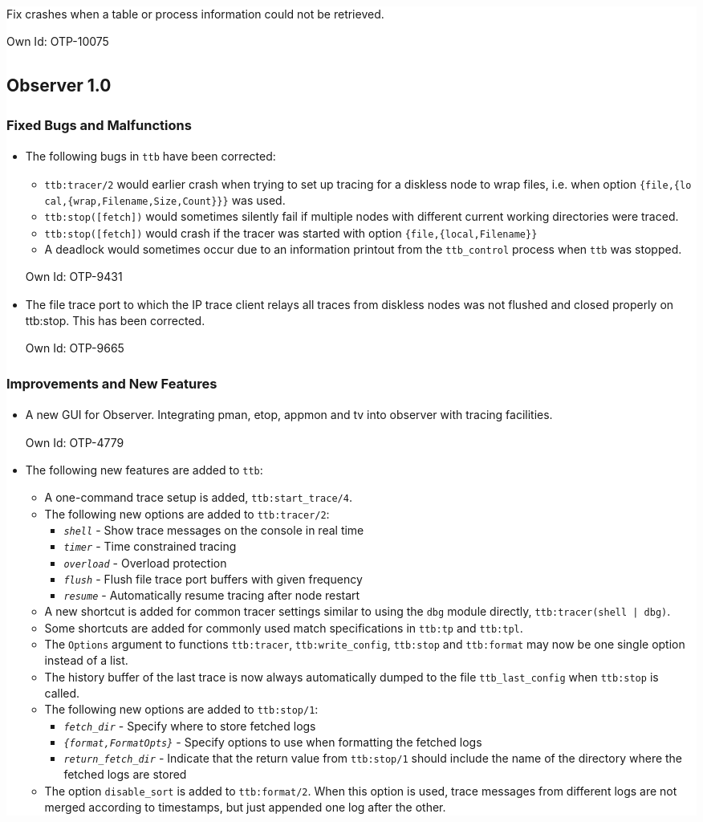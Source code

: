   Fix crashes when a table or process information could not be retrieved.

  Own Id: OTP-10075

## Observer 1.0

### Fixed Bugs and Malfunctions

* The following bugs in `ttb` have been corrected:

  * `ttb:tracer/2` would earlier crash when trying to set up tracing for a diskless node to wrap files, i.e. when option `{file,{local,{wrap,Filename,Size,Count}}}` was used.
  * `ttb:stop([fetch])` would sometimes silently fail if multiple nodes with different current working directories were traced.
  * `ttb:stop([fetch])` would crash if the tracer was started with option `{file,{local,Filename}}`
  * A deadlock would sometimes occur due to an information printout from the `ttb_control` process when `ttb` was stopped.

  Own Id: OTP-9431
* The file trace port to which the IP trace client relays all traces from diskless nodes was not flushed and closed properly on ttb:stop. This has been corrected.

  Own Id: OTP-9665

### Improvements and New Features

* A new GUI for Observer. Integrating pman, etop, appmon and tv into observer with tracing facilities.

  Own Id: OTP-4779
* The following new features are added to `ttb`:

  * A one-command trace setup is added, `ttb:start_trace/4`.
  * The following new options are added to `ttb:tracer/2`:
    * *`shell`* \- Show trace messages on the console in real time
    * *`timer`* \- Time constrained tracing
    * *`overload`* \- Overload protection
    * *`flush`* \- Flush file trace port buffers with given frequency
    * *`resume`* \- Automatically resume tracing after node restart
  * A new shortcut is added for common tracer settings similar to using the `dbg` module directly, `ttb:tracer(shell | dbg)`.
  * Some shortcuts are added for commonly used match specifications in `ttb:tp` and `ttb:tpl`.
  * The `Options` argument to functions `ttb:tracer`, `ttb:write_config`, `ttb:stop` and `ttb:format` may now be one single option instead of a list.
  * The history buffer of the last trace is now always automatically dumped to the file `ttb_last_config` when `ttb:stop` is called.
  * The following new options are added to `ttb:stop/1`:
    * *`fetch_dir`* \- Specify where to store fetched logs
    * *`{format,FormatOpts}`* \- Specify options to use when formatting the fetched logs
    * *`return_fetch_dir`* \- Indicate that the return value from `ttb:stop/1` should include the name of the directory where the fetched logs are stored
  * The option `disable_sort` is added to `ttb:format/2`. When this option is used, trace messages from different logs are not merged according to timestamps, but just appended one log after the other.
